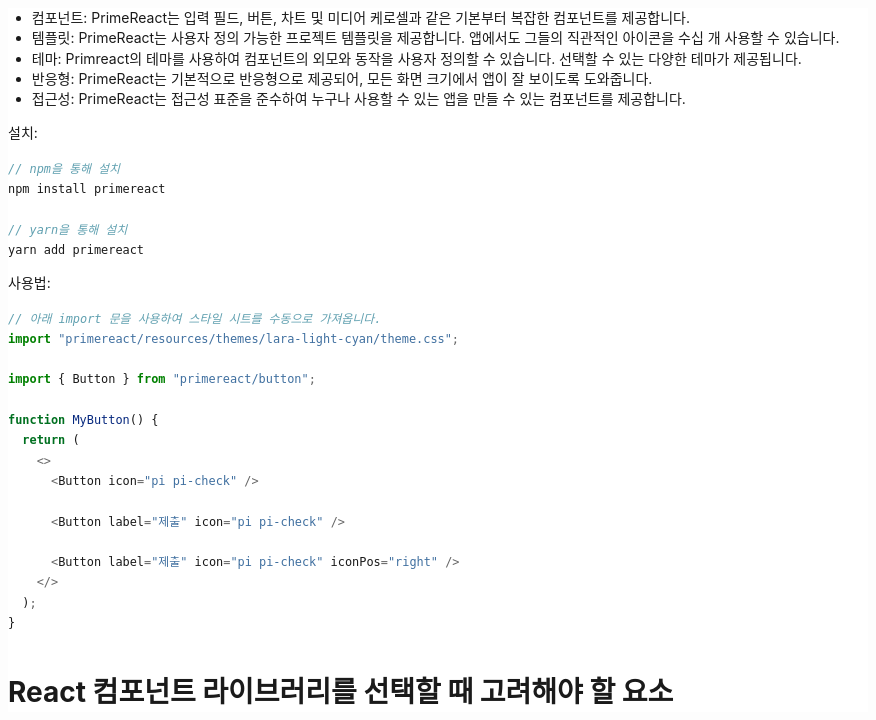 - 컴포넌트: PrimeReact는 입력 필드, 버튼, 차트 및 미디어 케로셀과 같은 기본부터 복잡한 컴포넌트를 제공합니다.
- 템플릿: PrimeReact는 사용자 정의 가능한 프로젝트 템플릿을 제공합니다. 앱에서도 그들의 직관적인 아이콘을 수십 개 사용할 수 있습니다.
- 테마: Primreact의 테마를 사용하여 컴포넌트의 외모와 동작을 사용자 정의할 수 있습니다. 선택할 수 있는 다양한 테마가 제공됩니다.
- 반응형: PrimeReact는 기본적으로 반응형으로 제공되어, 모든 화면 크기에서 앱이 잘 보이도록 도와줍니다.
- 접근성: PrimeReact는 접근성 표준을 준수하여 누구나 사용할 수 있는 앱을 만들 수 있는 컴포넌트를 제공합니다.

설치:



<ins class="adsbygoogle"
     style="display:block"
     data-ad-client="ca-pub-4877378276818686"
     data-ad-slot="1898504329"
     data-ad-format="auto"
     data-full-width-responsive="true"></ins>

<script>
     (adsbygoogle = window.adsbygoogle || []).push({});
</script>

```js
// npm을 통해 설치
npm install primereact

// yarn을 통해 설치
yarn add primereact
```

사용법:

```js
// 아래 import 문을 사용하여 스타일 시트를 수동으로 가져옵니다.
import "primereact/resources/themes/lara-light-cyan/theme.css";

import { Button } from "primereact/button";

function MyButton() {
  return (
    <>
      <Button icon="pi pi-check" />

      <Button label="제출" icon="pi pi-check" />

      <Button label="제출" icon="pi pi-check" iconPos="right" />
    </>
  );
}
```

# React 컴포넌트 라이브러리를 선택할 때 고려해야 할 요소



<ins class="adsbygoogle"
     style="display:block"
     data-ad-client="ca-pub-4877378276818686"
     data-ad-slot="1898504329"
     data-ad-format="auto"
     data-full-width-responsive="true"></ins>
